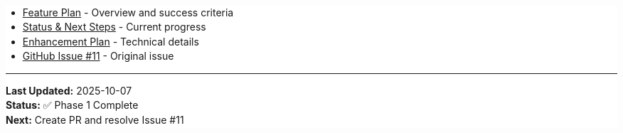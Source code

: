 - [Feature Plan](feature-plan.md) - Overview and success criteria
- [Status & Next Steps](status-and-next-steps.md) - Current progress
- [Enhancement Plan](overall-comments-enhancement-plan.md) - Technical details
- [GitHub Issue #11](https://github.com/grimm00/dev-toolkit/issues/11) - Original issue

---

**Last Updated:** 2025-10-07  
**Status:** ✅ Phase 1 Complete  
**Next:** Create PR and resolve Issue #11
